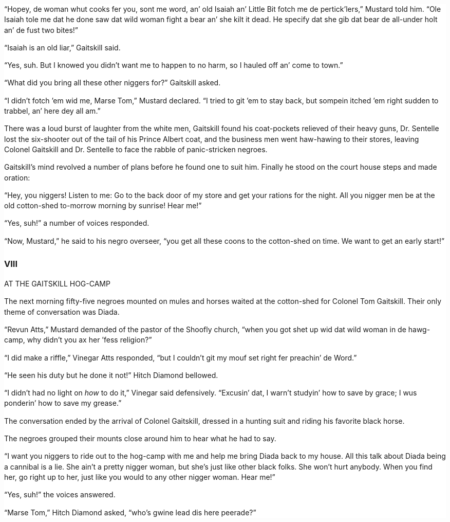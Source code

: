 “Hopey, de woman whut cooks fer you, sont me word, an’ old Isaiah an’ Little Bit fotch me de  pertick’lers,” Mustard told him. “Ole Isaiah tole me dat he done saw dat wild woman fight a bear an’ she kilt it dead. He specify dat she gib dat bear de all-under holt an’ de fust two bites!”

“Isaiah is an old liar,” Gaitskill said.

“Yes, suh. But I knowed you didn’t want me to happen to no harm, so I hauled off an’ come to town.”

“What did you bring all these other niggers for?” Gaitskill asked.

“I didn’t fotch ’em wid me, Marse Tom,” Mustard declared. “I tried to git ’em to stay back, but sompein itched ’em right sudden to trabbel, an’ here dey all am.”

There was a loud burst of laughter from the white men, Gaitskill found his coat-pockets relieved of their heavy guns, Dr. Sentelle lost the six-shooter out of the tail of his Prince Albert coat, and the business men went haw-hawing to their stores, leaving Colonel Gaitskill and Dr. Sentelle to face the rabble of panic-stricken negroes.

Gaitskill’s mind revolved a number of plans before he found one to suit him. Finally he stood on the court house steps and made oration:

“Hey, you niggers! Listen to me: Go to the back door of my store and get your rations for the night. All you nigger men be at the old cotton-shed to-morrow morning by sunrise! Hear me!”

“Yes, suh!” a number of voices responded.

“Now, Mustard,” he said to his negro overseer, “you get all these coons to the cotton-shed on time. We want to get an early start!” 

### VIII  
AT THE GAITSKILL HOG-CAMP

The next morning fifty-five negroes mounted on mules and horses waited at the cotton-shed for Colonel Tom Gaitskill. Their only theme of conversation was Diada.

“Revun Atts,” Mustard demanded of the pastor of the Shoofly church, “when you got shet up wid dat wild woman in de hawg-camp, why didn’t you ax her ’fess religion?”

“I did make a riffle,” Vinegar Atts responded, “but I couldn’t git my mouf set right fer preachin’ de Word.”

“He seen his duty but he done it not!” Hitch Diamond bellowed.

“I didn’t had no light on _how_ to do it,” Vinegar said defensively. “Excusin’ dat, I warn’t studyin’ how to save by grace; I wus ponderin’ how to save my grease.”

The conversation ended by the arrival of Colonel Gaitskill, dressed in a hunting suit and riding his favorite black horse.

The negroes grouped their mounts close around him to hear what he had to say.

“I want you niggers to ride out to the hog-camp with me and help me bring Diada back to my house. All this talk about Diada being a cannibal is a lie. She ain’t a pretty nigger woman, but she’s just like other black folks. She won’t hurt anybody. When you find her, go right up to her, just like you would to any other nigger woman. Hear me!” 

“Yes, suh!” the voices answered.

“Marse Tom,” Hitch Diamond asked, “who’s gwine lead dis here peerade?”
